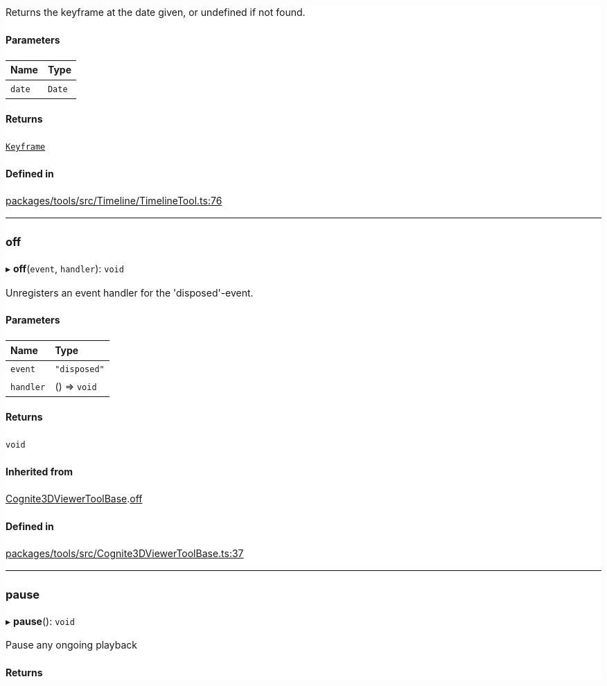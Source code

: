 Returns the keyframe at the date given, or undefined if not found.

#### Parameters

| Name | Type |
| :------ | :------ |
| `date` | `Date` |

#### Returns

[`Keyframe`](cognite_reveal_tools.Keyframe.md)

#### Defined in

[packages/tools/src/Timeline/TimelineTool.ts:76](https://github.com/cognitedata/reveal/blob/71be00fcc/viewer/packages/tools/src/Timeline/TimelineTool.ts#L76)

___

### off

▸ **off**(`event`, `handler`): `void`

Unregisters an event handler for the 'disposed'-event.

#### Parameters

| Name | Type |
| :------ | :------ |
| `event` | ``"disposed"`` |
| `handler` | () => `void` |

#### Returns

`void`

#### Inherited from

[Cognite3DViewerToolBase](cognite_reveal_tools.Cognite3DViewerToolBase.md).[off](cognite_reveal_tools.Cognite3DViewerToolBase.md#off)

#### Defined in

[packages/tools/src/Cognite3DViewerToolBase.ts:37](https://github.com/cognitedata/reveal/blob/71be00fcc/viewer/packages/tools/src/Cognite3DViewerToolBase.ts#L37)

___

### pause

▸ **pause**(): `void`

Pause any ongoing playback

#### Returns
